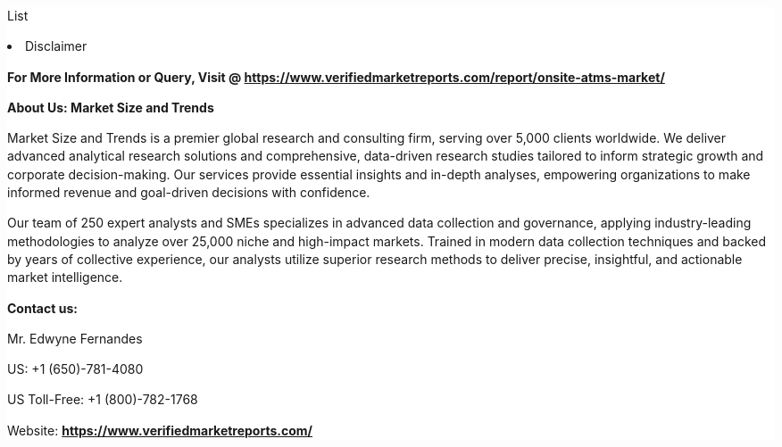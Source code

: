 List</li><li>Disclaimer</li></ul></p><p><strong>For More Information or Query, Visit @ <a href="https://www.verifiedmarketreports.com/report/onsite-atms-market/">https://www.verifiedmarketreports.com/report/onsite-atms-market/</a></strong></p><p><strong>About Us: Market Size and Trends</strong></p><p>Market Size and Trends is a premier global research and consulting firm, serving over 5,000 clients worldwide. We deliver advanced analytical research solutions and comprehensive, data-driven research studies tailored to inform strategic growth and corporate decision-making. Our services provide essential insights and in-depth analyses, empowering organizations to make informed revenue and goal-driven decisions with confidence.</p><p>Our team of 250 expert analysts and SMEs specializes in advanced data collection and governance, applying industry-leading methodologies to analyze over 25,000 niche and high-impact markets. Trained in modern data collection techniques and backed by years of collective experience, our analysts utilize superior research methods to deliver precise, insightful, and actionable market intelligence.</p><p><strong>Contact us:</strong></p><p>Mr. Edwyne Fernandes</p><p>US: +1 (650)-781-4080</p><p>US Toll-Free: +1 (800)-782-1768</p><p>Website: <strong><a href="https://www.verifiedmarketreports.com/">https://www.verifiedmarketreports.com/</a></strong></p>
